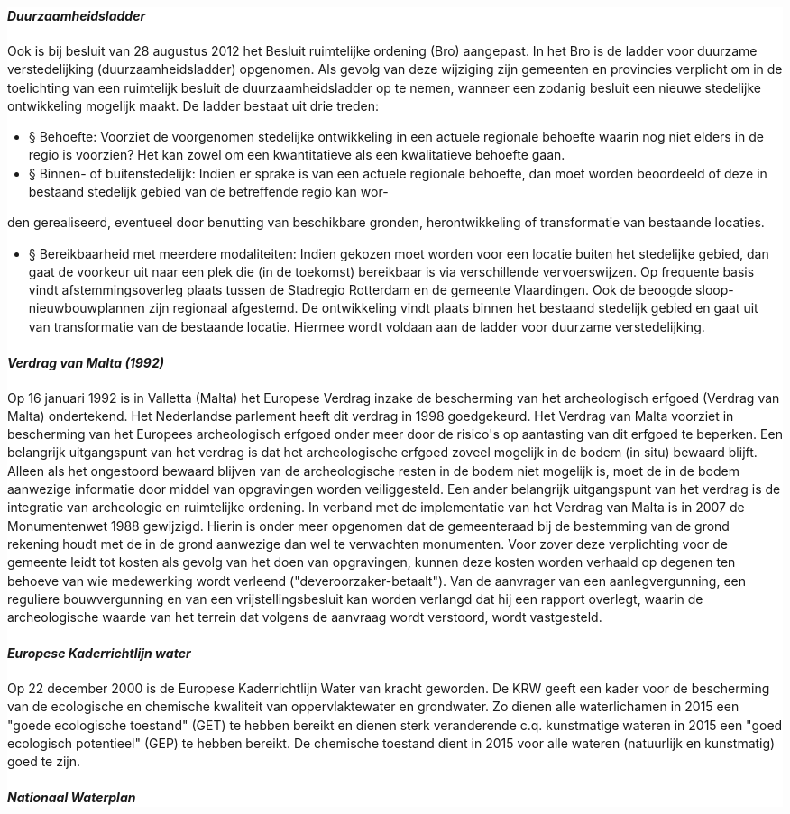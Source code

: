 #### *Duurzaamheidsladder*

Ook is bij besluit van 28 augustus 2012 het Besluit ruimtelijke ordening (Bro) aangepast. In het Bro is de ladder voor duurzame verstedelijking (duurzaamheidsladder) opgenomen. Als gevolg van deze wijziging zijn gemeenten en provincies verplicht om in de toelichting van een ruimtelijk besluit de duurzaamheidsladder op te nemen, wanneer een zodanig besluit een nieuwe stedelijke ontwikkeling mogelijk maakt. De ladder bestaat uit drie treden:

- § Behoefte: Voorziet de voorgenomen stedelijke ontwikkeling in een actuele regionale behoefte waarin nog niet elders in de regio is voorzien? Het kan zowel om een kwantitatieve als een kwalitatieve behoefte gaan.
- § Binnen- of buitenstedelijk: Indien er sprake is van een actuele regionale behoefte, dan moet worden beoordeeld of deze in bestaand stedelijk gebied van de betreffende regio kan wor-

den gerealiseerd, eventueel door benutting van beschikbare gronden, herontwikkeling of transformatie van bestaande locaties.

- § Bereikbaarheid met meerdere modaliteiten: Indien gekozen moet worden voor een locatie buiten het stedelijke gebied, dan gaat de voorkeur uit naar een plek die (in de toekomst) bereikbaar is via verschillende vervoerswijzen.
Op frequente basis vindt afstemmingsoverleg plaats tussen de Stadregio Rotterdam en de gemeente Vlaardingen. Ook de beoogde sloop-nieuwbouwplannen zijn regionaal afgestemd. De ontwikkeling vindt plaats binnen het bestaand stedelijk gebied en gaat uit van transformatie van de bestaande locatie. Hiermee wordt voldaan aan de ladder voor duurzame verstedelijking.

#### *Verdrag van Malta (1992)*

Op 16 januari 1992 is in Valletta (Malta) het Europese Verdrag inzake de bescherming van het archeologisch erfgoed (Verdrag van Malta) ondertekend. Het Nederlandse parlement heeft dit verdrag in 1998 goedgekeurd. Het Verdrag van Malta voorziet in bescherming van het Europees archeologisch erfgoed onder meer door de risico's op aantasting van dit erfgoed te beperken. Een belangrijk uitgangspunt van het verdrag is dat het archeologische erfgoed zoveel mogelijk in de bodem (in situ) bewaard blijft. Alleen als het ongestoord bewaard blijven van de archeologische resten in de bodem niet mogelijk is, moet de in de bodem aanwezige informatie door middel van opgravingen worden veiliggesteld. Een ander belangrijk uitgangspunt van het verdrag is de integratie van archeologie en ruimtelijke ordening. In verband met de implementatie van het Verdrag van Malta is in 2007 de Monumentenwet 1988 gewijzigd. Hierin is onder meer opgenomen dat de gemeenteraad bij de bestemming van de grond rekening houdt met de in de grond aanwezige dan wel te verwachten monumenten. Voor zover deze verplichting voor de gemeente leidt tot kosten als gevolg van het doen van opgravingen, kunnen deze kosten worden verhaald op degenen ten behoeve van wie medewerking wordt verleend ("deveroorzaker-betaalt"). Van de aanvrager van een aanlegvergunning, een reguliere bouwvergunning en van een vrijstellingsbesluit kan worden verlangd dat hij een rapport overlegt, waarin de archeologische waarde van het terrein dat volgens de aanvraag wordt verstoord, wordt vastgesteld.

#### *Europese Kaderrichtlijn water*

Op 22 december 2000 is de Europese Kaderrichtlijn Water van kracht geworden. De KRW geeft een kader voor de bescherming van de ecologische en chemische kwaliteit van oppervlaktewater en grondwater. Zo dienen alle waterlichamen in 2015 een "goede ecologische toestand" (GET) te hebben bereikt en dienen sterk veranderende c.q. kunstmatige wateren in 2015 een "goed ecologisch potentieel" (GEP) te hebben bereikt. De chemische toestand dient in 2015 voor alle wateren (natuurlijk en kunstmatig) goed te zijn.

#### *Nationaal Waterplan*
